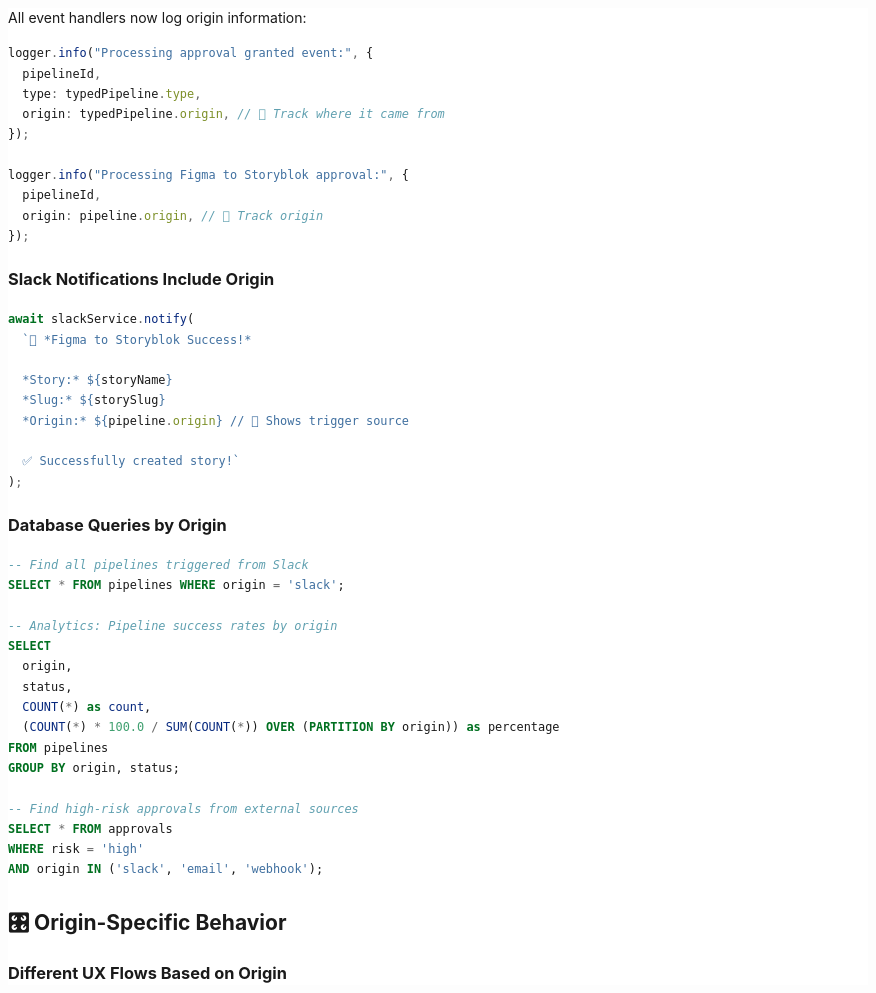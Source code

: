 All event handlers now log origin information:

```typescript
logger.info("Processing approval granted event:", {
  pipelineId,
  type: typedPipeline.type,
  origin: typedPipeline.origin, // 🎯 Track where it came from
});

logger.info("Processing Figma to Storyblok approval:", {
  pipelineId,
  origin: pipeline.origin, // 🎯 Track origin
});
```

### Slack Notifications Include Origin

```typescript
await slackService.notify(
  `🎨 *Figma to Storyblok Success!*
  
  *Story:* ${storyName}
  *Slug:* ${storySlug}
  *Origin:* ${pipeline.origin} // 🎯 Shows trigger source
  
  ✅ Successfully created story!`
);
```

### Database Queries by Origin

```sql
-- Find all pipelines triggered from Slack
SELECT * FROM pipelines WHERE origin = 'slack';

-- Analytics: Pipeline success rates by origin
SELECT
  origin,
  status,
  COUNT(*) as count,
  (COUNT(*) * 100.0 / SUM(COUNT(*)) OVER (PARTITION BY origin)) as percentage
FROM pipelines
GROUP BY origin, status;

-- Find high-risk approvals from external sources
SELECT * FROM approvals
WHERE risk = 'high'
AND origin IN ('slack', 'email', 'webhook');
```

## 🎛️ Origin-Specific Behavior

### Different UX Flows Based on Origin
